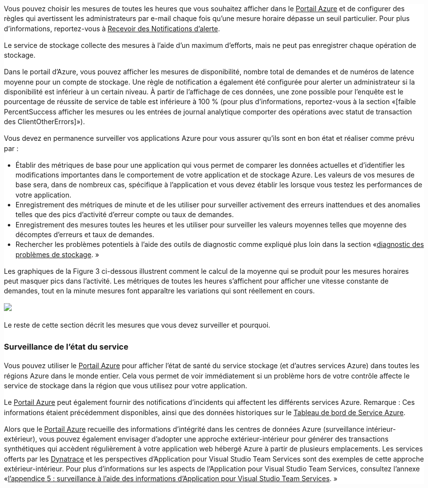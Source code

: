 Vous pouvez choisir les mesures de toutes les heures que vous souhaitez afficher dans le [Portail Azure](https://portal.azure.com) et de configurer des règles qui avertissent les administrateurs par e-mail chaque fois qu’une mesure horaire dépasse un seuil particulier. Pour plus d’informations, reportez-vous à [Recevoir des Notifications d’alerte](../monitoring-and-diagnostics/insights-receive-alert-notifications.md). 

Le service de stockage collecte des mesures à l’aide d’un maximum d’efforts, mais ne peut pas enregistrer chaque opération de stockage.

Dans le portail d’Azure, vous pouvez afficher les mesures de disponibilité, nombre total de demandes et de numéros de latence moyenne pour un compte de stockage. Une règle de notification a également été configurée pour alerter un administrateur si la disponibilité est inférieur à un certain niveau. À partir de l’affichage de ces données, une zone possible pour l’enquête est le pourcentage de réussite de service de table est inférieure à 100 % (pour plus d’informations, reportez-vous à la section «[faible PercentSuccess afficher les mesures ou les entrées de journal analytique comporter des opérations avec statut de transaction des ClientOtherErrors]»).

Vous devez en permanence surveiller vos applications Azure pour vous assurer qu’ils sont en bon état et réaliser comme prévu par :

- Établir des métriques de base pour une application qui vous permet de comparer les données actuelles et d’identifier les modifications importantes dans le comportement de votre application et de stockage Azure. Les valeurs de vos mesures de base sera, dans de nombreux cas, spécifique à l’application et vous devez établir les lorsque vous testez les performances de votre application.
- Enregistrement des métriques de minute et de les utiliser pour surveiller activement des erreurs inattendues et des anomalies telles que des pics d’activité d’erreur compte ou taux de demandes.
- Enregistrement des mesures toutes les heures et les utiliser pour surveiller les valeurs moyennes telles que moyenne des décomptes d’erreurs et taux de demandes.
- Rechercher les problèmes potentiels à l’aide des outils de diagnostic comme expliqué plus loin dans la section «[diagnostic des problèmes de stockage]. »

Les graphiques de la Figure 3 ci-dessous illustrent comment le calcul de la moyenne qui se produit pour les mesures horaires peut masquer pics dans l’activité. Les métriques de toutes les heures s’affichent pour afficher une vitesse constante de demandes, tout en la minute mesures font apparaître les variations qui sont réellement en cours.

![][3]

Le reste de cette section décrit les mesures que vous devez surveiller et pourquoi.

### <a name="monitoring-service-health"></a>Surveillance de l’état du service

Vous pouvez utiliser le [Portail Azure](https://portal.azure.com) pour afficher l’état de santé du service stockage (et d’autres services Azure) dans toutes les régions Azure dans le monde entier. Cela vous permet de voir immédiatement si un problème hors de votre contrôle affecte le service de stockage dans la région que vous utilisez pour votre application.

Le [Portail Azure](https://portal.azure.com) peut également fournir des notifications d’incidents qui affectent les différents services Azure.
Remarque : Ces informations étaient précédemment disponibles, ainsi que des données historiques sur le [Tableau de bord de Service Azure](http://status.azure.com).

Alors que le [Portail Azure](https://portal.azure.com) recueille des informations d’intégrité dans les centres de données Azure (surveillance intérieur-extérieur), vous pouvez également envisager d’adopter une approche extérieur-intérieur pour générer des transactions synthétiques qui accèdent régulièrement à votre application web hébergé Azure à partir de plusieurs emplacements. Les services offerts par les [Dynatrace](http://www.dynatrace.com/en/synthetic-monitoring) et les perspectives d’Application pour Visual Studio Team Services sont des exemples de cette approche extérieur-intérieur. Pour plus d’informations sur les aspects de l’Application pour Visual Studio Team Services, consultez l’annexe «[l’appendice 5 : surveillance à l’aide des informations d’Application pour Visual Studio Team Services](#appendix-5). »


[Introduction]: #introduction
[L’organisation de ce guide]: #how-this-guide-is-organized
[Surveillance de votre service de stockage]: #monitoring-your-storage-service
[Surveillance de l’état du service]: #monitoring-service-health
[Analyse de la capacité]: #monitoring-capacity
[Analyse de la disponibilité]: #monitoring-availability
[Analyse des performances]: #monitoring-performance
[Diagnostic des problèmes de stockage]: #diagnosing-storage-issues
[Problèmes de service de santé]: #service-health-issues
[Problèmes de performances]: #performance-issues
[Diagnostic des erreurs]: #diagnosing-errors
[Problèmes d’émulateur de stockage]: #storage-emulator-issues
[Outils de journalisation de stockage]: #storage-logging-tools
[À l’aide d’outils d’enregistrement de réseau]: #using-network-logging-tools
[Suivi de bout en bout]: #end-to-end-tracing
[Mise en corrélation des données de journal]: #correlating-log-data
[ID de la demande client]: #client-request-id
[ID du serveur de requête]: #server-request-id
[Estampilles]: #timestamps
[Guide de dépannage]: #troubleshooting-guidance
[Affichent les mesures AverageE2ELatency haute et basse AverageServerLatency]: #metrics-show-high-AverageE2ELatency-and-low-AverageServerLatency
[Affichent les mesures de faible AverageE2ELatency et AverageServerLatency de faible mais que le client est confronté à une latence élevée]: #metrics-show-low-AverageE2ELatency-and-low-AverageServerLatency
[Afficher les mesures de haute AverageServerLatency]: #metrics-show-high-AverageServerLatency
[Vous rencontrez des retards inattendus dans la remise des messages dans une file d’attente]: #you-are-experiencing-unexpected-delays-in-message-delivery
[Mesures montrent une augmentation de PercentThrottlingError]: #metrics-show-an-increase-in-PercentThrottlingError
[Augmentation temporaire des PercentThrottlingError]: #transient-increase-in-PercentThrottlingError
[Augmentation permanente dans l’erreur de PercentThrottlingError]: #permanent-increase-in-PercentThrottlingError
[Mesures montrent une augmentation de PercentTimeoutError]: #metrics-show-an-increase-in-PercentTimeoutError
[Mesures montrent une augmentation de PercentNetworkError]: #metrics-show-an-increase-in-PercentNetworkError
[Le client reçoit les messages HTTP 403 (refusé)]: #the-client-is-receiving-403-messages
[Le client reçoit les messages HTTP 404 (introuvable)]: #the-client-is-receiving-404-messages
[Le client ou un autre processus précédemment supprimé l’objet]: #client-previously-deleted-the-object
[Un problème d’autorisation de Signature de l’accès partagé (SAS)]: #SAS-authorization-issue
[Code de JavaScript côté client n’a pas l’autorisation d’accéder à l’objet]: #JavaScript-code-does-not-have-permission
[Panne réseau]: #network-failure
[Le client reçoit les messages HTTP 409 (conflit)]: #the-client-is-receiving-409-messages
[Faible PercentSuccess afficher les mesures ou les entrées de journal d’analytique avoir des opérations avec le statut de la transaction de ClientOtherErrors]: #metrics-show-low-percent-success
[Mesures de capacité affichent une augmentation inattendue de l’utilisation de capacité de stockage]: #capacity-metrics-show-an-unexpected-increase
[Vous rencontrez des redémarrages inattendus des Machines virtuelles disposant d’un grand nombre de disques durs virtuels reliés]: #you-are-experiencing-unexpected-reboots
[Votre problème découle de l’utilisation de l’émulateur de stockage de développement ou de test]: #your-issue-arises-from-using-the-storage-emulator
[La fonctionnalité « X » ne fonctionne pas dans l’émulateur de stockage]: #feature-X-is-not-working
[Erreur « la valeur d’un des en-têtes HTTP n’est pas au format correct » lors de l’utilisation de l’émulateur de stockage]: #error-HTTP-header-not-correct-format
[L’émulateur de stockage en cours d’exécution requiert des privilèges d’administrateur]: #storage-emulator-requires-administrative-privileges
[Vous rencontrez des problèmes pour installer le SDK Azure pour .NET]: #you-are-encountering-problems-installing-the-Windows-Azure-SDK
[Vous avez un autre problème avec un service de stockage]: #you-have-a-different-issue-with-a-storage-service
[Annexes]: #appendices
[Appendice 1 : À l’aide de Fiddler pour capturer le trafic HTTP et HTTPS]: #appendix-1
[Appendice 2 : À l’aide de Wireshark pour capturer le trafic réseau]: #appendix-2
[Appendice 3 : À l’aide de Microsoft Message Analyzer pour capturer le trafic réseau]: #appendix-3
[Appendice 4 : À l’aide d’Excel pour afficher les mesures et les données du journal]: #appendix-4
[Appendice 5 : Analyse avec des aperçus de l’Application pour Visual Studio Team Services]: #appendix-5
[1]: ./media/storage-monitoring-diagnosing-troubleshooting/overview.png
[3]: ./media/storage-monitoring-diagnosing-troubleshooting/hour-minute-metrics.png
[4]: ./media/storage-monitoring-diagnosing-troubleshooting/high-e2e-latency.png
[5]: ./media/storage-monitoring-diagnosing-troubleshooting/fiddler-screenshot.png
[6]: ./media/storage-monitoring-diagnosing-troubleshooting/wireshark-screenshot-1.png
[7]: ./media/storage-monitoring-diagnosing-troubleshooting/wireshark-screenshot-2.png
[8]: ./media/storage-monitoring-diagnosing-troubleshooting/wireshark-screenshot-3.png
[9]: ./media/storage-monitoring-diagnosing-troubleshooting/mma-screenshot-1.png
[10]: ./media/storage-monitoring-diagnosing-troubleshooting/mma-screenshot-2.png